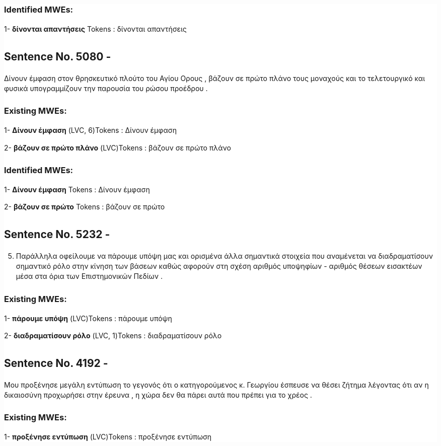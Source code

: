 ### Identified MWEs: 
1- **δίνονται απαντήσεις** Tokens : 
δίνονται
απαντήσεις

## Sentence No. 5080 - 
Δίνουν έμφαση στον θρησκευτικό πλούτο του Αγίου Ορους , βάζουν σε πρώτο πλάνο τους μοναχούς και το τελετουργικό και φυσικά υπογραμμίζουν την παρουσία του ρώσου προέδρου . 
### Existing MWEs: 
1- **Δίνουν έμφαση** (LVC, 6)Tokens : 
Δίνουν
έμφαση

2- **βάζουν σε πρώτο πλάνο** (LVC)Tokens : 
βάζουν
σε
πρώτο
πλάνο

### Identified MWEs: 
1- **Δίνουν έμφαση** Tokens : 
Δίνουν
έμφαση

2- **βάζουν σε πρώτο** Tokens : 
βάζουν
σε
πρώτο

## Sentence No. 5232 - 
5. Παράλληλα οφείλουμε να πάρουμε υπόψη μας και ορισμένα άλλα σημαντικά στοιχεία που αναμένεται να διαδραματίσουν σημαντικό ρόλο στην κίνηση των βάσεων καθώς αφορούν στη σχέση αριθμός υποψηφίων - αριθμός θέσεων εισακτέων μέσα στα όρια των Επιστημονικών Πεδίων . 
### Existing MWEs: 
1- **πάρουμε υπόψη** (LVC)Tokens : 
πάρουμε
υπόψη

2- **διαδραματίσουν ρόλο** (LVC, 1)Tokens : 
διαδραματίσουν
ρόλο

## Sentence No. 4192 - 
Μου προξένησε μεγάλη εντύπωση το γεγονός ότι ο κατηγορούμενος κ. Γεωργίου έσπευσε να θέσει ζήτημα λέγοντας ότι αν η δικαιοσύνη προχωρήσει στην έρευνα , η χώρα δεν θα πάρει αυτά που πρέπει για το χρέος . 
### Existing MWEs: 
1- **προξένησε εντύπωση** (LVC)Tokens : 
προξένησε
εντύπωση
